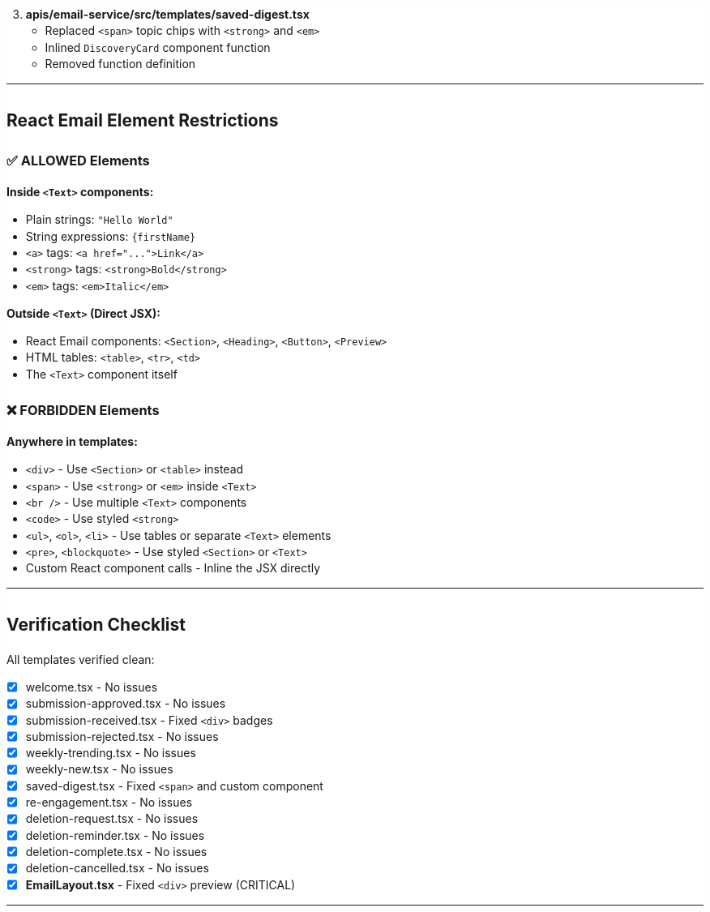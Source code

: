 3. **apis/email-service/src/templates/saved-digest.tsx**
   - Replaced `<span>` topic chips with `<strong>` and `<em>`
   - Inlined `DiscoveryCard` component function
   - Removed function definition

---

## React Email Element Restrictions

### ✅ ALLOWED Elements

**Inside `<Text>` components:**
- Plain strings: `"Hello World"`
- String expressions: `{firstName}`
- `<a>` tags: `<a href="...">Link</a>`
- `<strong>` tags: `<strong>Bold</strong>`
- `<em>` tags: `<em>Italic</em>`

**Outside `<Text>` (Direct JSX):**
- React Email components: `<Section>`, `<Heading>`, `<Button>`, `<Preview>`
- HTML tables: `<table>`, `<tr>`, `<td>`
- The `<Text>` component itself

### ❌ FORBIDDEN Elements

**Anywhere in templates:**
- `<div>` - Use `<Section>` or `<table>` instead
- `<span>` - Use `<strong>` or `<em>` inside `<Text>`
- `<br />` - Use multiple `<Text>` components
- `<code>` - Use styled `<strong>`
- `<ul>`, `<ol>`, `<li>` - Use tables or separate `<Text>` elements
- `<pre>`, `<blockquote>` - Use styled `<Section>` or `<Text>`
- Custom React component calls - Inline the JSX directly

---

## Verification Checklist

All templates verified clean:

- [x] welcome.tsx - No issues
- [x] submission-approved.tsx - No issues  
- [x] submission-received.tsx - Fixed `<div>` badges
- [x] submission-rejected.tsx - No issues
- [x] weekly-trending.tsx - No issues
- [x] weekly-new.tsx - No issues
- [x] saved-digest.tsx - Fixed `<span>` and custom component
- [x] re-engagement.tsx - No issues
- [x] deletion-request.tsx - No issues
- [x] deletion-reminder.tsx - No issues
- [x] deletion-complete.tsx - No issues
- [x] deletion-cancelled.tsx - No issues
- [x] **EmailLayout.tsx** - Fixed `<div>` preview (CRITICAL)

---